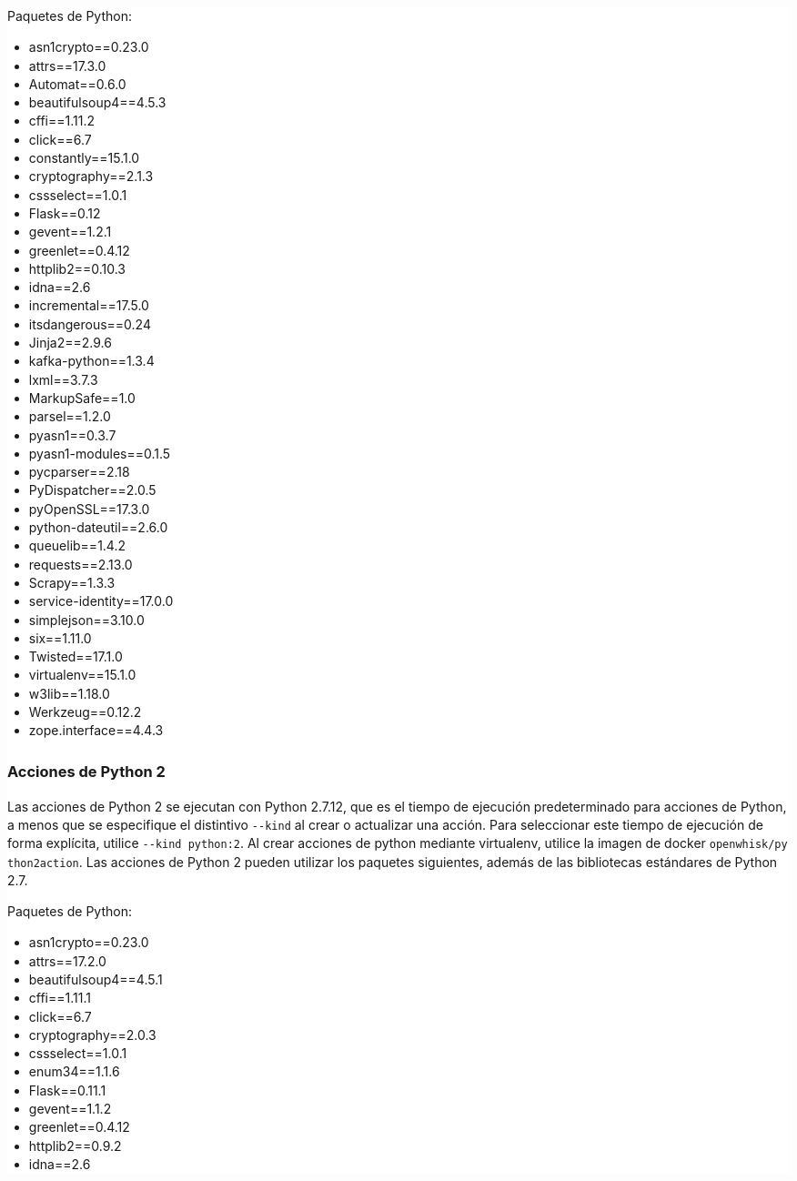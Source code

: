 Paquetes de Python:
- asn1crypto==0.23.0
- attrs==17.3.0
- Automat==0.6.0
- beautifulsoup4==4.5.3
- cffi==1.11.2
- click==6.7
- constantly==15.1.0
- cryptography==2.1.3
- cssselect==1.0.1
- Flask==0.12
- gevent==1.2.1
- greenlet==0.4.12
- httplib2==0.10.3
- idna==2.6
- incremental==17.5.0
- itsdangerous==0.24
- Jinja2==2.9.6
- kafka-python==1.3.4
- lxml==3.7.3
- MarkupSafe==1.0
- parsel==1.2.0
- pyasn1==0.3.7
- pyasn1-modules==0.1.5
- pycparser==2.18
- PyDispatcher==2.0.5
- pyOpenSSL==17.3.0
- python-dateutil==2.6.0
- queuelib==1.4.2
- requests==2.13.0
- Scrapy==1.3.3
- service-identity==17.0.0
- simplejson==3.10.0
- six==1.11.0
- Twisted==17.1.0
- virtualenv==15.1.0
- w3lib==1.18.0
- Werkzeug==0.12.2
- zope.interface==4.4.3

### Acciones de Python 2

Las acciones de Python 2 se ejecutan con Python 2.7.12, que es el tiempo de ejecución predeterminado para acciones de Python, a menos que se especifique el distintivo `--kind` al crear o actualizar una acción. Para seleccionar este tiempo de ejecución de forma explícita, utilice `--kind python:2`.
Al crear acciones de python mediante virtualenv, utilice la imagen de docker `openwhisk/python2action`.
Las acciones de Python 2 pueden utilizar los paquetes siguientes, además de las bibliotecas estándares de Python 2.7.

Paquetes de Python:
- asn1crypto==0.23.0
- attrs==17.2.0
- beautifulsoup4==4.5.1
- cffi==1.11.1
- click==6.7
- cryptography==2.0.3
- cssselect==1.0.1
- enum34==1.1.6
- Flask==0.11.1
- gevent==1.1.2
- greenlet==0.4.12
- httplib2==0.9.2
- idna==2.6